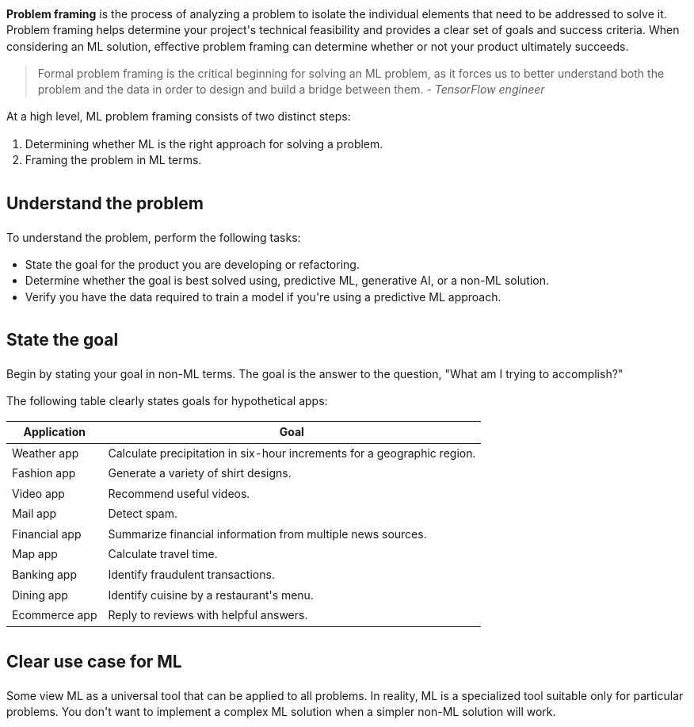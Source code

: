 
**Problem framing** is the process of analyzing a problem to isolate the individual elements that need to be addressed to solve it. Problem framing helps determine your project's technical feasibility and provides a clear set of goals and success criteria. When considering an ML solution, effective problem framing can determine whether or not your product ultimately succeeds.


> Formal problem framing is the critical beginning for solving an ML problem, as it forces us to better understand both the problem and the data in order to design and build a bridge between them. - _TensorFlow engineer_

At a high level, ML problem framing consists of two distinct steps:

1. Determining whether ML is the right approach for solving a problem.
2. Framing the problem in ML terms.


## Understand the problem

To understand the problem, perform the following tasks:

- State the goal for the product you are developing or refactoring.
- Determine whether the goal is best solved using, predictive ML, generative AI, or a non-ML solution.
- Verify you have the data required to train a model if you're using a predictive ML approach.
## State the goal

Begin by stating your goal in non-ML terms. The goal is the answer to the question, "What am I trying to accomplish?"

The following table clearly states goals for hypothetical apps:

| **Application** | **Goal**                                                                |
| --------------- | ----------------------------------------------------------------------- |
| Weather app     | Calculate precipitation in six-hour increments for a geographic region. |
| Fashion app     | Generate a variety of shirt designs.                                    |
| Video app       | Recommend useful videos.                                                |
| Mail app        | Detect spam.                                                            |
| Financial app   | Summarize financial information from multiple news sources.             |
| Map app         | Calculate travel time.                                                  |
| Banking app     | Identify fraudulent transactions.                                       |
| Dining app      | Identify cuisine by a restaurant's menu.                                |
| Ecommerce app   | Reply to reviews with helpful answers.                                  |


## Clear use case for ML

Some view ML as a universal tool that can be applied to all problems. In reality, ML is a specialized tool suitable only for particular problems. You don't want to implement a complex ML solution when a simpler non-ML solution will work.
